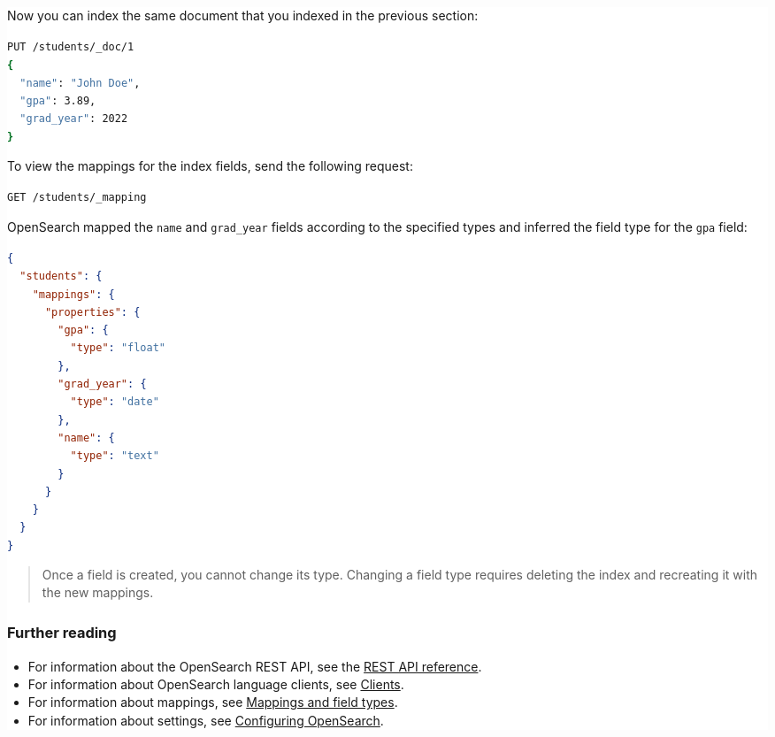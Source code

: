 Now you can index the same document that you indexed in the previous section:

```sh
PUT /students/_doc/1
{
  "name": "John Doe",
  "gpa": 3.89,
  "grad_year": 2022
}
```

To view the mappings for the index fields, send the following request:

```sh
GET /students/_mapping
```

OpenSearch mapped the `name` and `grad_year` fields according to the specified types and inferred the field type for the `gpa` field:

```json
{
  "students": {
    "mappings": {
      "properties": {
        "gpa": {
          "type": "float"
        },
        "grad_year": {
          "type": "date"
        },
        "name": {
          "type": "text"
        }
      }
    }
  }
}
```

> Once a field is created, you cannot change its type. Changing a field type requires deleting the index and recreating it with the new mappings.

### Further reading

- For information about the OpenSearch REST API, see the [REST API reference](https://opensearch.org/docs/latest/api-reference/).
- For information about OpenSearch language clients, see [Clients](https://opensearch.org/docs/latest/clients/).
- For information about mappings, see [Mappings and field types](https://opensearch.org/docs/latest/field-types/).
- For information about settings, see [Configuring OpenSearch](https://opensearch.org/docs/latest/install-and-configure/configuring-opensearch/index/).

